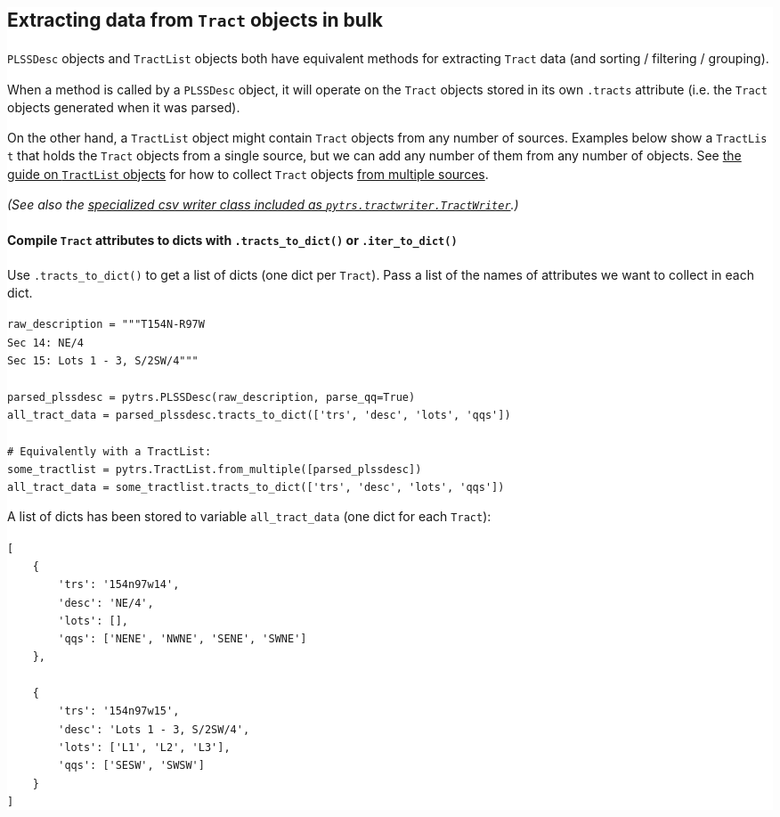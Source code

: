 
## Extracting data from `Tract` objects in bulk

`PLSSDesc` objects and `TractList` objects both have equivalent methods for extracting `Tract` data (and sorting / filtering / grouping).

When a method is called by a `PLSSDesc` object, it will operate on the `Tract` objects stored in its own `.tracts` attribute (i.e. the `Tract` objects generated when it was parsed).
 
 On the other hand, a `TractList` object might contain `Tract` objects from any number of sources. Examples below show a `TractList` that holds the `Tract` objects from a single source, but we can add any number of them from any number of objects. See [the guide on `TractList` objects](https://github.com/JamesPImes/pyTRS/blob/master/guides/guides/tractlist.md#guide-to-tractlist-objects) for how to collect `Tract` objects [from multiple sources](https://github.com/JamesPImes/pyTRS/blob/master/guides/guides/tractlist.md#creating-a-tractlist-or-equivalent-generator).

*(See also the [specialized csv writer class included as `pytrs.tractwriter.TractWriter`](https://github.com/JamesPImes/pyTRS/blob/master/guides/guides/tractwriter.md).)*

#### Compile `Tract` attributes to dicts with `.tracts_to_dict()` or `.iter_to_dict()`

Use `.tracts_to_dict()` to get a list of dicts (one dict per `Tract`). Pass a list of the names of attributes we want to collect in each dict.

```
raw_description = """T154N-R97W
Sec 14: NE/4
Sec 15: Lots 1 - 3, S/2SW/4"""

parsed_plssdesc = pytrs.PLSSDesc(raw_description, parse_qq=True)
all_tract_data = parsed_plssdesc.tracts_to_dict(['trs', 'desc', 'lots', 'qqs'])

# Equivalently with a TractList:
some_tractlist = pytrs.TractList.from_multiple([parsed_plssdesc])
all_tract_data = some_tractlist.tracts_to_dict(['trs', 'desc', 'lots', 'qqs'])
```

A list of dicts has been stored to variable `all_tract_data` (one dict for each `Tract`):
```
[
    {
        'trs': '154n97w14',
        'desc': 'NE/4',
        'lots': [],
        'qqs': ['NENE', 'NWNE', 'SENE', 'SWNE']
    },

    {
        'trs': '154n97w15',
        'desc': 'Lots 1 - 3, S/2SW/4',
        'lots': ['L1', 'L2', 'L3'],
        'qqs': ['SESW', 'SWSW']
    }
]
```
